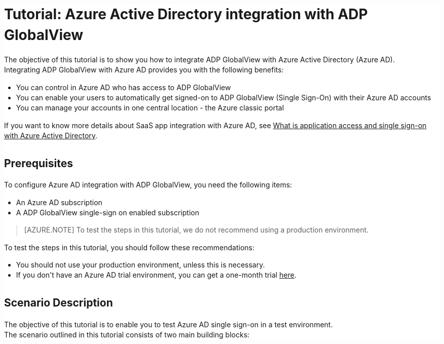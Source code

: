 <properties
	pageTitle="Tutorial: Azure Active Directory integration with ADP GlobalView | Microsoft Azure"
	description="Learn how to configure single sign-on between Azure Active Directory and ADP GlobalView."
	services="active-directory"
	documentationCenter=""
	authors="jeevansd"
	manager="stevenpo"
	editor=""/>

<tags
	ms.service="active-directory"
	ms.workload="identity"
	ms.tgt_pltfrm="na"
	ms.devlang="na"
	ms.topic="article"
	ms.date="03/23/2016"
	ms.author="jeedes"/>


# Tutorial: Azure Active Directory integration with ADP GlobalView

The objective of this tutorial is to show you how to integrate ADP GlobalView with Azure Active Directory (Azure AD).<br>Integrating ADP GlobalView with Azure AD provides you with the following benefits:

- You can control in Azure AD who has access to ADP GlobalView
- You can enable your users to automatically get signed-on to ADP GlobalView (Single Sign-On) with their Azure AD accounts
- You can manage your accounts in one central location - the Azure classic portal


If you want to know more details about SaaS app integration with Azure AD, see [What is application access and single sign-on with Azure Active Directory](active-directory-appssoaccess-whatis.md).

## Prerequisites

To configure Azure AD integration with ADP GlobalView, you need the following items:

- An Azure AD subscription
- A ADP GlobalView single-sign on enabled subscription


> [AZURE.NOTE] To test the steps in this tutorial, we do not recommend using a production environment.


To test the steps in this tutorial, you should follow these recommendations:

- You should not use your production environment, unless this is necessary.
- If you don't have an Azure AD trial environment, you can get a one-month trial [here](https://azure.microsoft.com/pricing/free-trial/).


## Scenario Description
The objective of this tutorial is to enable you to test Azure AD single sign-on in a test environment. <br>
The scenario outlined in this tutorial consists of two main building blocks:


[1]: ./media/active-directory-saas-adpglobalview-tutorial/tutorial_general_01.png
[2]: ./media/active-directory-saas-adpglobalview-tutorial/tutorial_general_02.png
[3]: ./media/active-directory-saas-adpglobalview-tutorial/tutorial_general_03.png
[4]: ./media/active-directory-saas-adpglobalview-tutorial/tutorial_general_04.png
[6]: ./media/active-directory-saas-adpglobalview-tutorial/tutorial_general_05.png
[10]: ./media/active-directory-saas-adpglobalview-tutorial/tutorial_general_06.png
[11]: ./media/active-directory-saas-adpglobalview-tutorial/tutorial_general_07.png
[20]: ./media/active-directory-saas-adpglobalview-tutorial/tutorial_general_100.png
[200]: ./media/active-directory-saas-adpglobalview-tutorial/tutorial_general_200.png
[201]: ./media/active-directory-saas-adpglobalview-tutorial/tutorial_general_201.png
[203]: ./media/active-directory-saas-adpglobalview-tutorial/tutorial_general_203.png
[204]: ./media/active-directory-saas-adpglobalview-tutorial/tutorial_general_204.png
[205]: ./media/active-directory-saas-adpglobalview-tutorial/tutorial_general_205.png